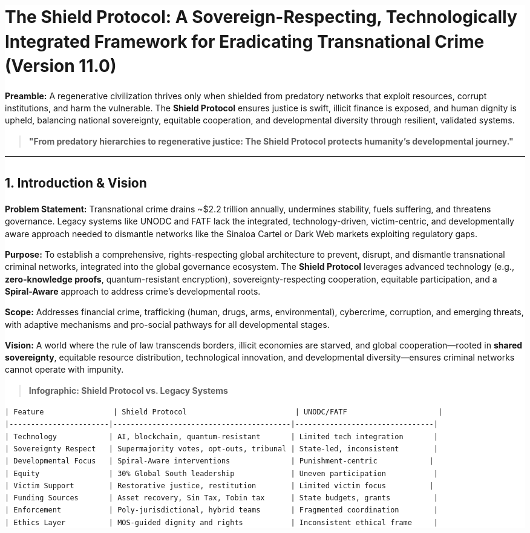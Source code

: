 # The Shield Protocol: A Sovereign-Respecting, Technologically Integrated Framework for Eradicating Transnational Crime (Version 11.0)

**Preamble:** A regenerative civilization thrives only when shielded from predatory networks that exploit resources, corrupt institutions, and harm the vulnerable. The **Shield Protocol** ensures justice is swift, illicit finance is exposed, and human dignity is upheld, balancing national sovereignty, equitable cooperation, and developmental diversity through resilient, validated systems.

> **"From predatory hierarchies to regenerative justice: The Shield Protocol protects humanity’s developmental journey."**

---

## 1. Introduction & Vision

**Problem Statement:** Transnational crime drains ~$2.2 trillion annually, undermines stability, fuels suffering, and threatens governance. Legacy systems like UNODC and FATF lack the integrated, technology-driven, victim-centric, and developmentally aware approach needed to dismantle networks like the Sinaloa Cartel or Dark Web markets exploiting regulatory gaps.

**Purpose:** To establish a comprehensive, rights-respecting global architecture to prevent, disrupt, and dismantle transnational criminal networks, integrated into the global governance ecosystem. The **Shield Protocol** leverages advanced technology (e.g., **zero-knowledge proofs**, quantum-resistant encryption), sovereignty-respecting cooperation, equitable participation, and a **Spiral-Aware** approach to address crime’s developmental roots.

**Scope:** Addresses financial crime, trafficking (human, drugs, arms, environmental), cybercrime, corruption, and emerging threats, with adaptive mechanisms and pro-social pathways for all developmental stages.

**Vision:** A world where the rule of law transcends borders, illicit economies are starved, and global cooperation—rooted in **shared sovereignty**, equitable resource distribution, technological innovation, and developmental diversity—ensures criminal networks cannot operate with impunity.

> **Infographic: Shield Protocol vs. Legacy Systems**
```
| Feature                | Shield Protocol                         | UNODC/FATF                     |
|-----------------------|-----------------------------------------|--------------------------------|
| Technology            | AI, blockchain, quantum-resistant       | Limited tech integration       |
| Sovereignty Respect   | Supermajority votes, opt-outs, tribunal | State-led, inconsistent        |
| Developmental Focus   | Spiral-Aware interventions              | Punishment-centric            |
| Equity                | 30% Global South leadership             | Uneven participation           |
| Victim Support        | Restorative justice, restitution        | Limited victim focus          |
| Funding Sources       | Asset recovery, Sin Tax, Tobin tax      | State budgets, grants          |
| Enforcement           | Poly-jurisdictional, hybrid teams       | Fragmented coordination        |
| Ethics Layer          | MOS-guided dignity and rights           | Inconsistent ethical frame     |
```

